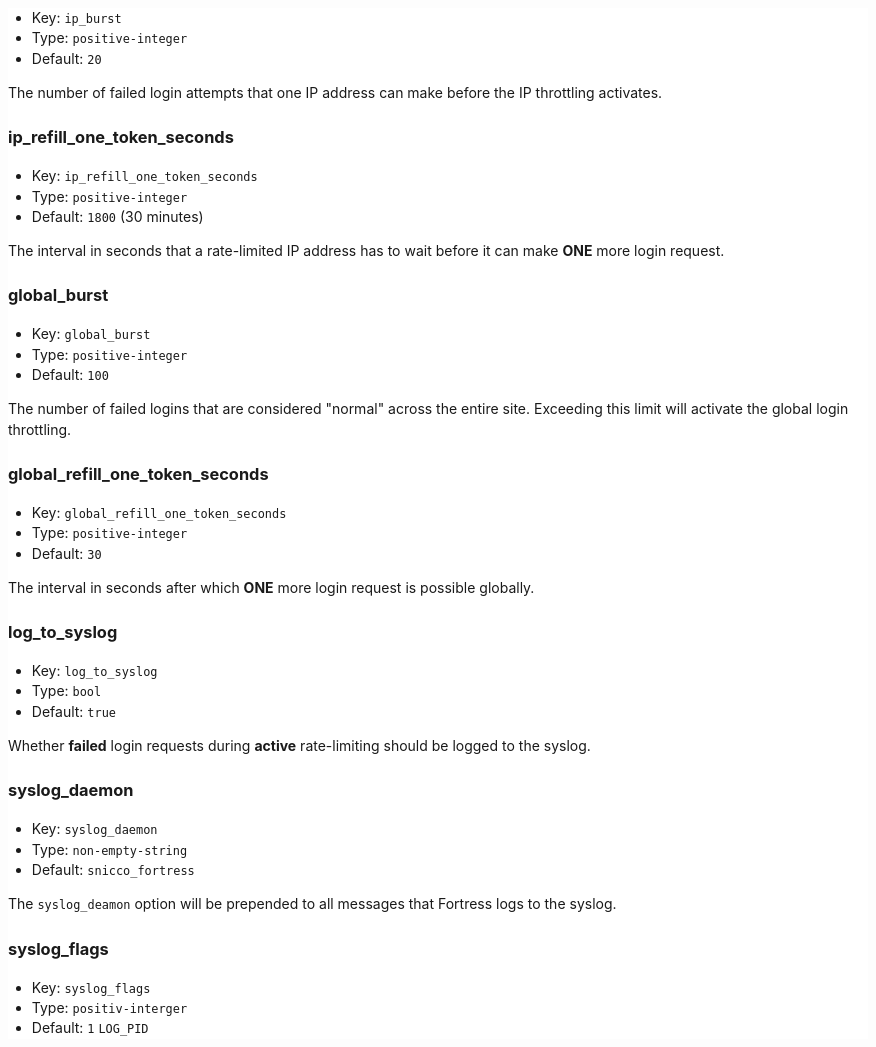 - Key: `ip_burst`
- Type: `positive-integer`
- Default: `20`

The number of failed login attempts that one IP address can make before the IP throttling activates.

### ip_refill_one_token_seconds

- Key: `ip_refill_one_token_seconds`
- Type: `positive-integer`
- Default: `1800` (30 minutes)

The interval in seconds that a rate-limited IP address has to wait before it can make **ONE** more login request.

### global_burst

- Key: `global_burst`
- Type: `positive-integer`
- Default: `100`

The number of failed logins that are considered "normal" across the entire site. Exceeding this limit will activate the global login throttling.

### global_refill_one_token_seconds

- Key: `global_refill_one_token_seconds`
- Type: `positive-integer`
- Default: `30`

The interval in seconds after which **ONE** more login request is possible globally.

### log_to_syslog

- Key: `log_to_syslog`
- Type: `bool`
- Default: `true`

Whether **failed** login requests during **active** rate-limiting should be logged to the syslog.

### syslog_daemon

- Key: `syslog_daemon`
- Type: `non-empty-string`
- Default: `snicco_fortress`

The `syslog_deamon` option will be prepended to all messages that Fortress logs to the syslog.

### syslog_flags

- Key: `syslog_flags`
- Type: `positiv-interger`
- Default: `1` `LOG_PID`
